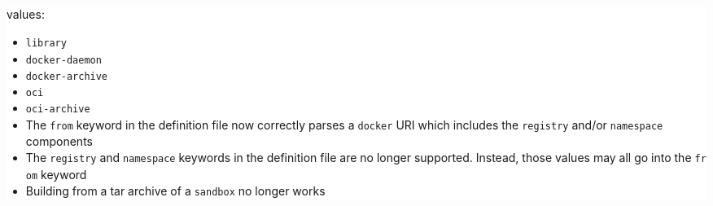   values:
  - `library`
  - `docker-daemon`
  - `docker-archive`
  - `oci`
  - `oci-archive`
- The `from` keyword in the definition file now correctly parses a `docker` URI
  which includes the `registry` and/or `namespace` components
- The `registry` and `namespace` keywords in the definition file are no longer
  supported. Instead, those values may all go into the `from` keyword
- Building from a tar archive of a `sandbox` no longer works
